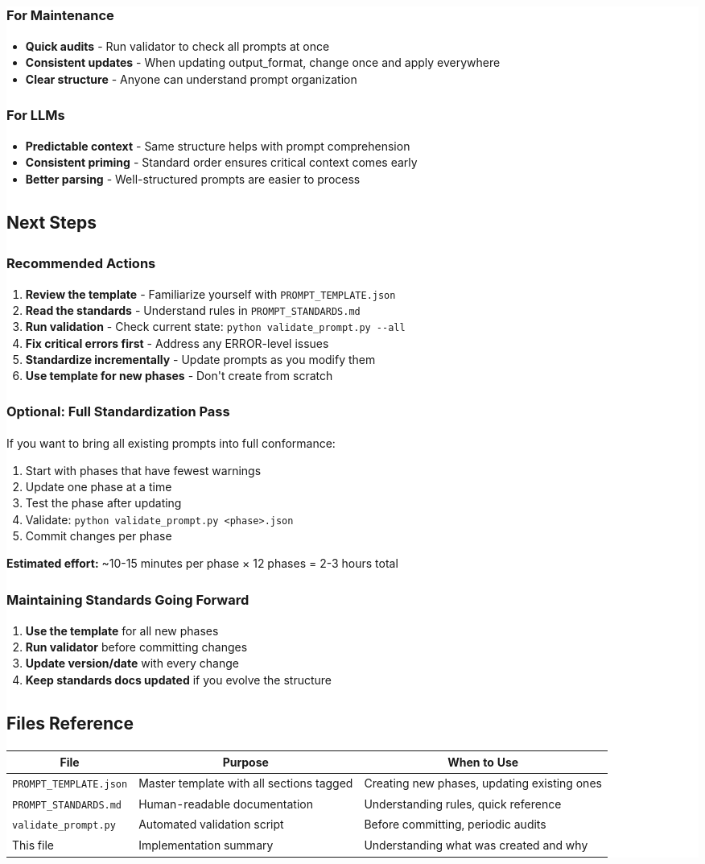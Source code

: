 ### For Maintenance
- **Quick audits** - Run validator to check all prompts at once
- **Consistent updates** - When updating output_format, change once and apply everywhere
- **Clear structure** - Anyone can understand prompt organization

### For LLMs
- **Predictable context** - Same structure helps with prompt comprehension
- **Consistent priming** - Standard order ensures critical context comes early
- **Better parsing** - Well-structured prompts are easier to process

## Next Steps

### Recommended Actions

1. **Review the template** - Familiarize yourself with `PROMPT_TEMPLATE.json`
2. **Read the standards** - Understand rules in `PROMPT_STANDARDS.md`
3. **Run validation** - Check current state: `python validate_prompt.py --all`
4. **Fix critical errors first** - Address any ERROR-level issues
5. **Standardize incrementally** - Update prompts as you modify them
6. **Use template for new phases** - Don't create from scratch

### Optional: Full Standardization Pass

If you want to bring all existing prompts into full conformance:

1. Start with phases that have fewest warnings
2. Update one phase at a time
3. Test the phase after updating
4. Validate: `python validate_prompt.py <phase>.json`
5. Commit changes per phase

**Estimated effort:** ~10-15 minutes per phase × 12 phases = 2-3 hours total

### Maintaining Standards Going Forward

1. **Use the template** for all new phases
2. **Run validator** before committing changes
3. **Update version/date** with every change
4. **Keep standards docs updated** if you evolve the structure

## Files Reference

| File | Purpose | When to Use |
|------|---------|-------------|
| `PROMPT_TEMPLATE.json` | Master template with all sections tagged | Creating new phases, updating existing ones |
| `PROMPT_STANDARDS.md` | Human-readable documentation | Understanding rules, quick reference |
| `validate_prompt.py` | Automated validation script | Before committing, periodic audits |
| This file | Implementation summary | Understanding what was created and why |
